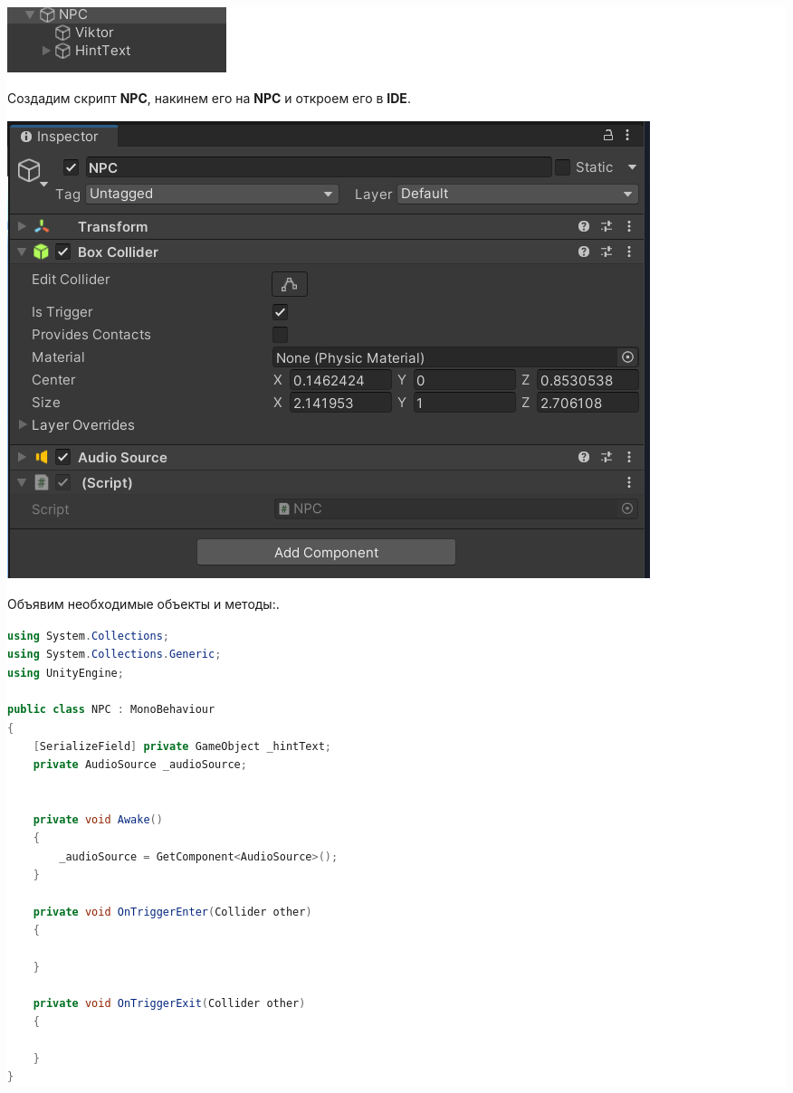 ![15175199532124585213.png](images/15175199532124585213.png)

Создадим скрипт **NPC**, накинем его на **NPC** и откроем его в **IDE**.

![2111160010048106325.png](images/2111160010048106325.png)

Объявим необходимые объекты и методы:.

```C#
using System.Collections;
using System.Collections.Generic;
using UnityEngine;

public class NPC : MonoBehaviour
{
    [SerializeField] private GameObject _hintText;
    private AudioSource _audioSource;
    

    private void Awake()
    {
        _audioSource = GetComponent<AudioSource>();
    }

    private void OnTriggerEnter(Collider other)
    {
        
    }

    private void OnTriggerExit(Collider other)
    {
        
    }
}
```
